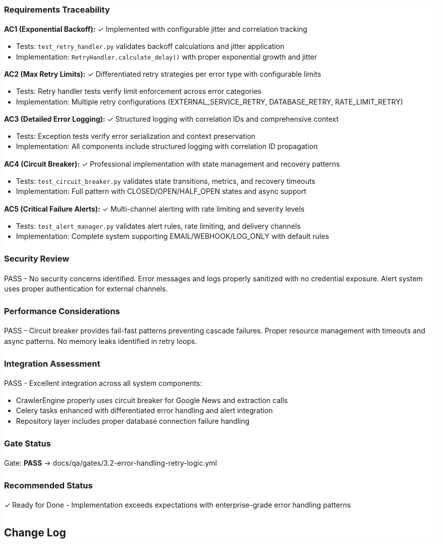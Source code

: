 ### Requirements Traceability

**AC1 (Exponential Backoff):** ✓ Implemented with configurable jitter and correlation tracking
- Tests: `test_retry_handler.py` validates backoff calculations and jitter application
- Implementation: `RetryHandler.calculate_delay()` with proper exponential growth and jitter

**AC2 (Max Retry Limits):** ✓ Differentiated retry strategies per error type with configurable limits  
- Tests: Retry handler tests verify limit enforcement across error categories
- Implementation: Multiple retry configurations (EXTERNAL_SERVICE_RETRY, DATABASE_RETRY, RATE_LIMIT_RETRY)

**AC3 (Detailed Error Logging):** ✓ Structured logging with correlation IDs and comprehensive context
- Tests: Exception tests verify error serialization and context preservation
- Implementation: All components include structured logging with correlation ID propagation

**AC4 (Circuit Breaker):** ✓ Professional implementation with state management and recovery patterns
- Tests: `test_circuit_breaker.py` validates state transitions, metrics, and recovery timeouts
- Implementation: Full pattern with CLOSED/OPEN/HALF_OPEN states and async support

**AC5 (Critical Failure Alerts):** ✓ Multi-channel alerting with rate limiting and severity levels
- Tests: `test_alert_manager.py` validates alert rules, rate limiting, and delivery channels
- Implementation: Complete system supporting EMAIL/WEBHOOK/LOG_ONLY with default rules

### Security Review

PASS - No security concerns identified. Error messages and logs properly sanitized with no credential exposure. Alert system uses proper authentication for external channels.

### Performance Considerations  

PASS - Circuit breaker provides fail-fast patterns preventing cascade failures. Proper resource management with timeouts and async patterns. No memory leaks identified in retry loops.

### Integration Assessment

PASS - Excellent integration across all system components:
- CrawlerEngine properly uses circuit breaker for Google News and extraction calls
- Celery tasks enhanced with differentiated error handling and alert integration  
- Repository layer includes proper database connection failure handling

### Gate Status

Gate: **PASS** → docs/qa/gates/3.2-error-handling-retry-logic.yml

### Recommended Status

✓ Ready for Done - Implementation exceeds expectations with enterprise-grade error handling patterns

## Change Log
